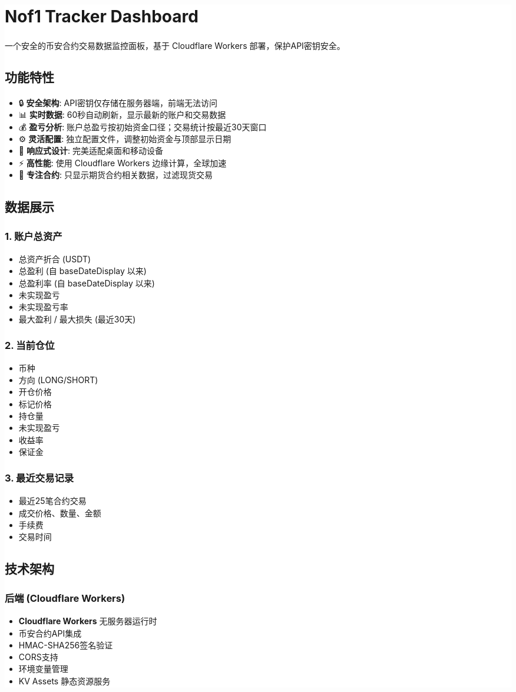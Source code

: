 # Nof1 Tracker Dashboard

一个安全的币安合约交易数据监控面板，基于 Cloudflare Workers 部署，保护API密钥安全。

## 功能特性

- 🔒 **安全架构**: API密钥仅存储在服务器端，前端无法访问
- 📊 **实时数据**: 60秒自动刷新，显示最新的账户和交易数据
- 💰 **盈亏分析**: 账户总盈亏按初始资金口径；交易统计按最近30天窗口
- ⚙️ **灵活配置**: 独立配置文件，调整初始资金与顶部显示日期
- 📱 **响应式设计**: 完美适配桌面和移动设备
- ⚡ **高性能**: 使用 Cloudflare Workers 边缘计算，全球加速
- 🎯 **专注合约**: 只显示期货合约相关数据，过滤现货交易

## 数据展示

### 1. 账户总资产
- 总资产折合 (USDT)
- 总盈利 (自 baseDateDisplay 以来)
- 总盈利率 (自 baseDateDisplay 以来)
- 未实现盈亏
- 未实现盈亏率
- 最大盈利 / 最大损失 (最近30天)

### 2. 当前仓位
- 币种
- 方向 (LONG/SHORT)
- 开仓价格
- 标记价格
- 持仓量
- 未实现盈亏
- 收益率
- 保证金

### 3. 最近交易记录
- 最近25笔合约交易
- 成交价格、数量、金额
- 手续费
- 交易时间

## 技术架构

### 后端 (Cloudflare Workers)
- **Cloudflare Workers** 无服务器运行时
- 币安合约API集成
- HMAC-SHA256签名验证
- CORS支持
- 环境变量管理
- KV Assets 静态资源服务
